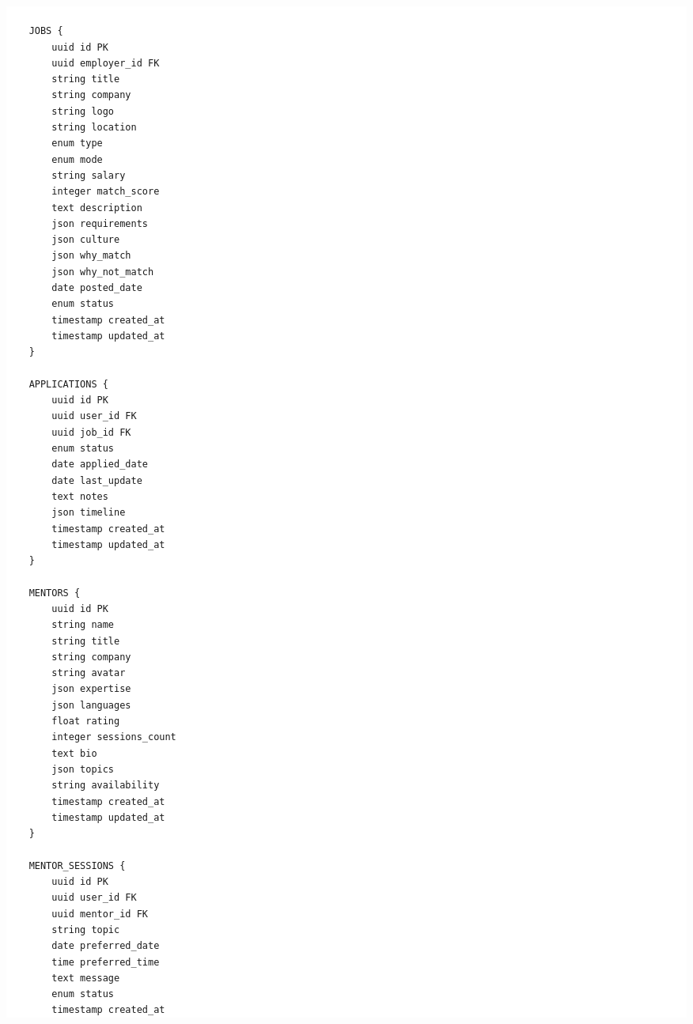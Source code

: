 ```mermaid
    
    JOBS {
        uuid id PK
        uuid employer_id FK
        string title
        string company
        string logo
        string location
        enum type
        enum mode
        string salary
        integer match_score
        text description
        json requirements
        json culture
        json why_match
        json why_not_match
        date posted_date
        enum status
        timestamp created_at
        timestamp updated_at
    }
    
    APPLICATIONS {
        uuid id PK
        uuid user_id FK
        uuid job_id FK
        enum status
        date applied_date
        date last_update
        text notes
        json timeline
        timestamp created_at
        timestamp updated_at
    }
    
    MENTORS {
        uuid id PK
        string name
        string title
        string company
        string avatar
        json expertise
        json languages
        float rating
        integer sessions_count
        text bio
        json topics
        string availability
        timestamp created_at
        timestamp updated_at
    }
    
    MENTOR_SESSIONS {
        uuid id PK
        uuid user_id FK
        uuid mentor_id FK
        string topic
        date preferred_date
        time preferred_time
        text message
        enum status
        timestamp created_at
```